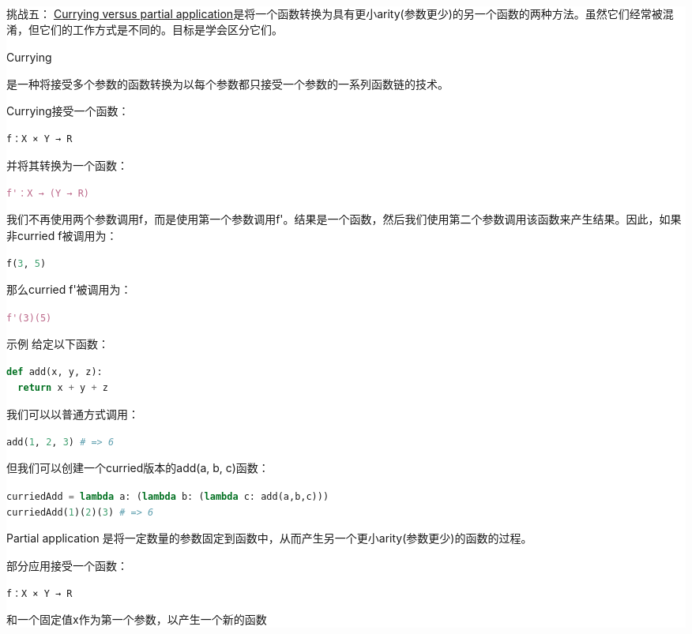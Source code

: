 挑战五：
[Currying versus partial application](https://2ality.com/2011/09/currying-vs-part-eval.html)是将一个函数转换为具有更小arity(参数更少)的另一个函数的两种方法。虽然它们经常被混淆，但它们的工作方式是不同的。目标是学会区分它们。

Currying

是一种将接受多个参数的函数转换为以每个参数都只接受一个参数的一系列函数链的技术。

Currying接受一个函数：

```python
f：X × Y → R
```

并将其转换为一个函数：

```python
f'：X → (Y → R)
```

我们不再使用两个参数调用f，而是使用第一个参数调用f'。结果是一个函数，然后我们使用第二个参数调用该函数来产生结果。因此，如果非curried f被调用为：

```python
f(3, 5)
```

那么curried f'被调用为：

```python
f'(3)(5)
```

示例
给定以下函数：

```python
def add(x, y, z):
  return x + y + z
```

我们可以以普通方式调用：

```python
add(1, 2, 3) # => 6
```

但我们可以创建一个curried版本的add(a, b, c)函数：

```python
curriedAdd = lambda a: (lambda b: (lambda c: add(a,b,c)))
curriedAdd(1)(2)(3) # => 6
```

Partial application
是将一定数量的参数固定到函数中，从而产生另一个更小arity(参数更少)的函数的过程。

部分应用接受一个函数：

```python
f：X × Y → R
```

和一个固定值x作为第一个参数，以产生一个新的函数
